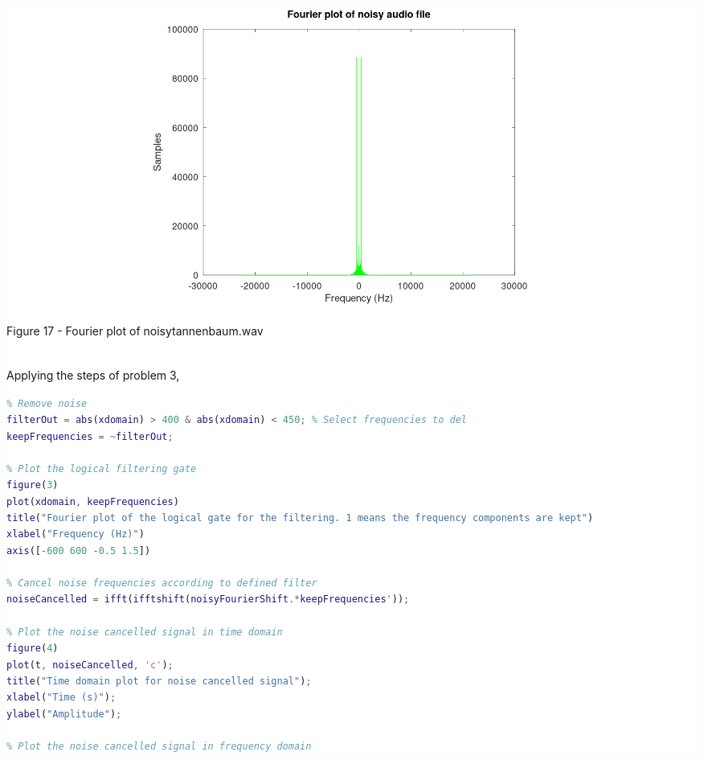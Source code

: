   <p align='center'> <img src='./resources/noisytannenbaumfourierplot.png' width=500> </p>
  <figcaption>Figure 17 - Fourier plot of noisytannenbaum.wav</figcaption>
</figure>

<br>

Applying the steps of problem 3,

~~~matlab
% Remove noise
filterOut = abs(xdomain) > 400 & abs(xdomain) < 450; % Select frequencies to del
keepFrequencies = ~filterOut;

% Plot the logical filtering gate
figure(3)
plot(xdomain, keepFrequencies)
title("Fourier plot of the logical gate for the filtering. 1 means the frequency components are kept")
xlabel("Frequency (Hz)")
axis([-600 600 -0.5 1.5])

% Cancel noise frequencies according to defined filter
noiseCancelled = ifft(ifftshift(noisyFourierShift.*keepFrequencies'));

% Plot the noise cancelled signal in time domain
figure(4)
plot(t, noiseCancelled, 'c');
title("Time domain plot for noise cancelled signal");
xlabel("Time (s)");
ylabel("Amplitude");

% Plot the noise cancelled signal in frequency domain
~~~

[comment]: <> (Below is CSS code for the output HTML and pdf files. Don't touch them unless you know what you're doing.)